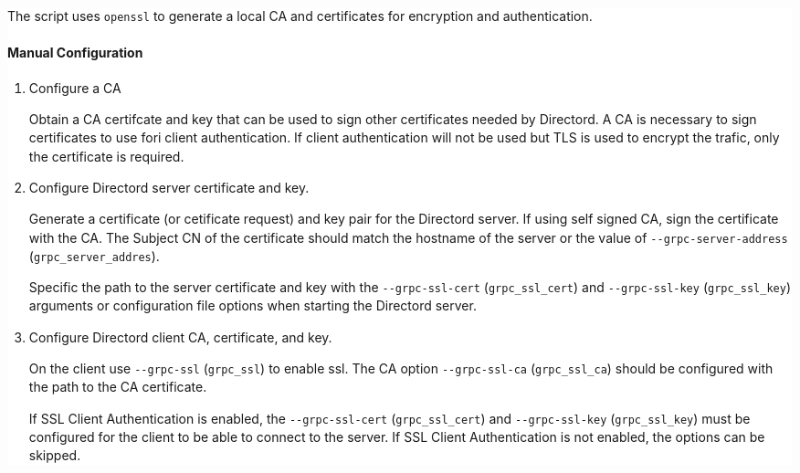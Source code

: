 The script uses `openssl` to generate a local CA and certificates for
encryption and authentication.

#### Manual Configuration

1. Configure a CA

   Obtain a CA certifcate and key that can be used to sign other certificates
   needed by Directord.  A CA is necessary to sign certificates to use fori
   client authentication. If client authentication will not be used but TLS is
   used to encrypt the trafic, only the certificate is required.

2. Configure Directord server certificate and key.

   Generate a certificate (or cetificate request) and key pair for the
   Directord server. If using self signed CA, sign the certificate with
   the CA. The Subject CN of the certificate should match the hostname
   of the server or the value of `--grpc-server-address` (`grpc_server_addres`).

   Specific the path to the server certificate and key with the
   `--grpc-ssl-cert` (`grpc_ssl_cert`) and `--grpc-ssl-key` (`grpc_ssl_key`)
   arguments or configuration file options when starting the Directord server.

3. Configure Directord client CA, certificate, and key.

   On the client use `--grpc-ssl` (`grpc_ssl`) to enable ssl. The CA option
   `--grpc-ssl-ca` (`grpc_ssl_ca`) should be configured with the path to the
   CA certificate.

   If SSL Client Authentication is enabled, the `--grpc-ssl-cert`
   (`grpc_ssl_cert`) and `--grpc-ssl-key` (`grpc_ssl_key`) must be configured
   for the client to be able to connect to the server. If SSL Client
   Authentication is not enabled, the options can be skipped.

